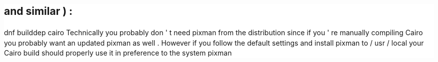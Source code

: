 and
similar
)
:
-
dnf
builddep
cairo
Technically
you
probably
don
'
t
need
pixman
from
the
distribution
since
if
you
'
re
manually
compiling
Cairo
you
probably
want
an
updated
pixman
as
well
.
However
if
you
follow
the
default
settings
and
install
pixman
to
/
usr
/
local
your
Cairo
build
should
properly
use
it
in
preference
to
the
system
pixman